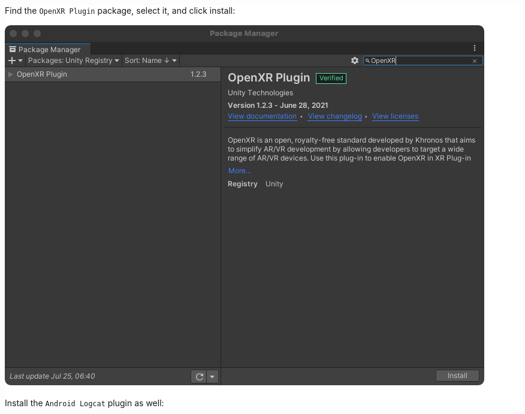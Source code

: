 Find the `OpenXR Plugin` package, select it, and click install:

![Unity OpenXR Plugin](../../assets/unity-install-open-xr.png)

Install the `Android Logcat` plugin as well:
